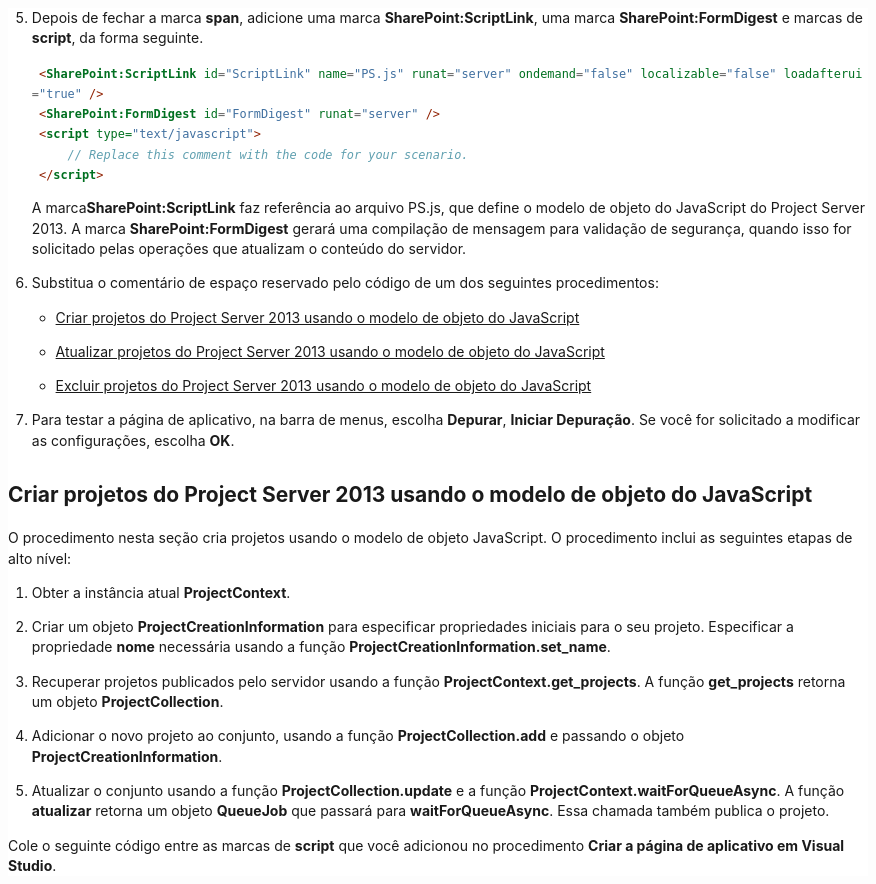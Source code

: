 5. Depois de fechar a marca **span**, adicione uma marca **SharePoint:ScriptLink**, uma marca **SharePoint:FormDigest** e marcas de **script**, da forma seguinte. 
    
   ```HTML
    <SharePoint:ScriptLink id="ScriptLink" name="PS.js" runat="server" ondemand="false" localizable="false" loadafterui="true" />
    <SharePoint:FormDigest id="FormDigest" runat="server" />
    <script type="text/javascript">
        // Replace this comment with the code for your scenario.
    </script>
   ```

   A marca**SharePoint:ScriptLink** faz referência ao arquivo PS.js, que define o modelo de objeto do JavaScript do Project Server 2013. A marca **SharePoint:FormDigest** gerará uma compilação de mensagem para validação de segurança, quando isso for solicitado pelas operações que atualizam o conteúdo do servidor. 
    
6. Substitua o comentário de espaço reservado pelo código de um dos seguintes procedimentos:
    
   - [Criar projetos do Project Server 2013 usando o modelo de objeto do JavaScript](#pj15_CRUDProjectsJSOM_CreateProjects)
    
   - [Atualizar projetos do Project Server 2013 usando o modelo de objeto do JavaScript](#pj15_CRUDProjectsJSOM_UpdateProjects)
    
   - [Excluir projetos do Project Server 2013 usando o modelo de objeto do JavaScript](#pj15_CRUDProjectsJSOM_DeleteProjects)
    
7. Para testar a página de aplicativo, na barra de menus, escolha **Depurar**, **Iniciar Depuração**. Se você for solicitado a modificar as configurações, escolha **OK**.
    
## <a name="create-project-server-2013-projects-by-using-the-javascript-object-model"></a>Criar projetos do Project Server 2013 usando o modelo de objeto do JavaScript
<a name="pj15_CRUDProjectsJSOM_CreateProjects"> </a>

O procedimento nesta seção cria projetos usando o modelo de objeto JavaScript. O procedimento inclui as seguintes etapas de alto nível:
  
1. Obter a instância atual **ProjectContext**. 
    
2. Criar um objeto **ProjectCreationInformation** para especificar propriedades iniciais para o seu projeto. Especificar a propriedade **nome** necessária usando a função **ProjectCreationInformation.set_name**. 
    
3. Recuperar projetos publicados pelo servidor usando a função **ProjectContext.get_projects**. A função **get_projects** retorna um objeto **ProjectCollection**. 
    
4. Adicionar o novo projeto ao conjunto, usando a função **ProjectCollection.add** e passando o objeto **ProjectCreationInformation**. 
    
5. Atualizar o conjunto usando a função **ProjectCollection.update** e a função **ProjectContext.waitForQueueAsync**. A função **atualizar** retorna um objeto **QueueJob** que passará para **waitForQueueAsync**. Essa chamada também publica o projeto.
    
Cole o seguinte código entre as marcas de **script** que você adicionou no procedimento **Criar a página de aplicativo em Visual Studio**. 
  